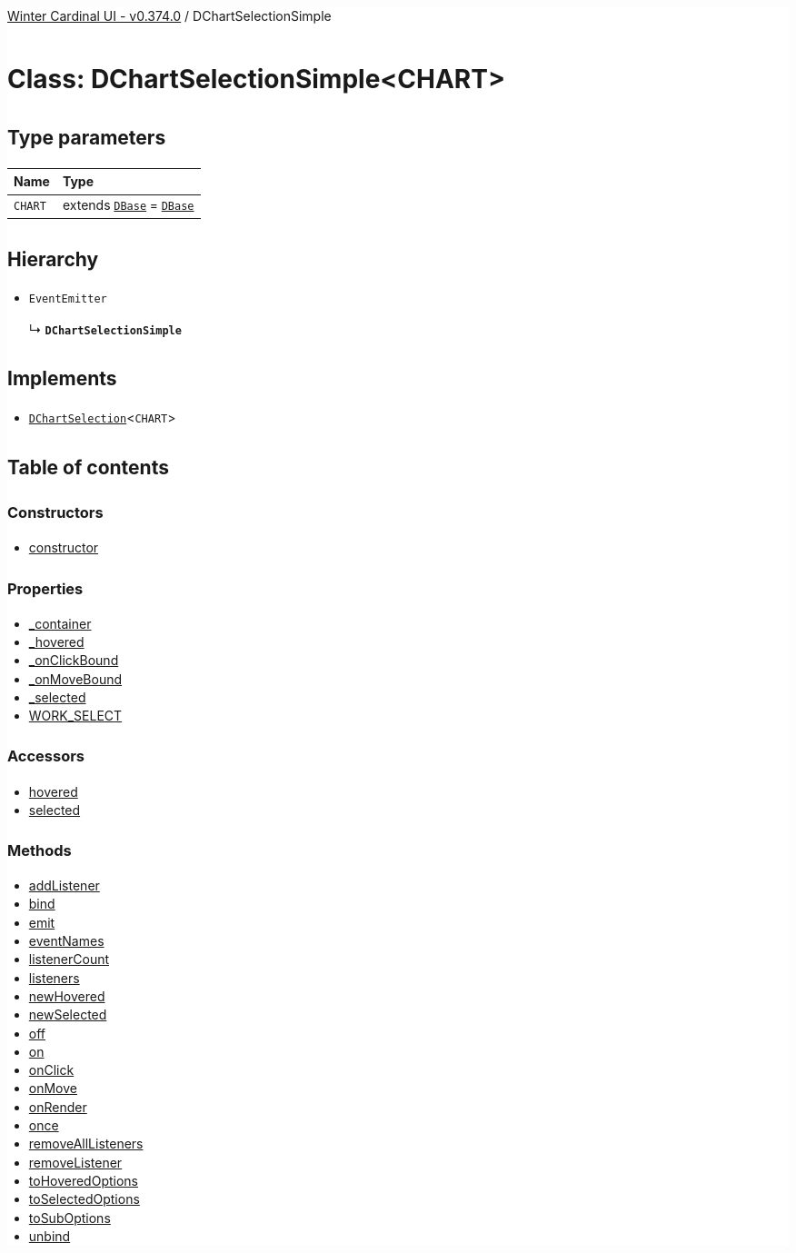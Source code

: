 [Winter Cardinal UI - v0.374.0](../index.md) / DChartSelectionSimple

# Class: DChartSelectionSimple\<CHART\>

## Type parameters

| Name | Type |
| :------ | :------ |
| `CHART` | extends [`DBase`](DBase.md) = [`DBase`](DBase.md) |

## Hierarchy

- `EventEmitter`

  ↳ **`DChartSelectionSimple`**

## Implements

- [`DChartSelection`](../interfaces/DChartSelection.md)\<`CHART`\>

## Table of contents

### Constructors

- [constructor](DChartSelectionSimple.md#constructor)

### Properties

- [\_container](DChartSelectionSimple.md#_container)
- [\_hovered](DChartSelectionSimple.md#_hovered)
- [\_onClickBound](DChartSelectionSimple.md#_onclickbound)
- [\_onMoveBound](DChartSelectionSimple.md#_onmovebound)
- [\_selected](DChartSelectionSimple.md#_selected)
- [WORK\_SELECT](DChartSelectionSimple.md#work_select)

### Accessors

- [hovered](DChartSelectionSimple.md#hovered)
- [selected](DChartSelectionSimple.md#selected)

### Methods

- [addListener](DChartSelectionSimple.md#addlistener)
- [bind](DChartSelectionSimple.md#bind)
- [emit](DChartSelectionSimple.md#emit)
- [eventNames](DChartSelectionSimple.md#eventnames)
- [listenerCount](DChartSelectionSimple.md#listenercount)
- [listeners](DChartSelectionSimple.md#listeners)
- [newHovered](DChartSelectionSimple.md#newhovered)
- [newSelected](DChartSelectionSimple.md#newselected)
- [off](DChartSelectionSimple.md#off)
- [on](DChartSelectionSimple.md#on)
- [onClick](DChartSelectionSimple.md#onclick)
- [onMove](DChartSelectionSimple.md#onmove)
- [onRender](DChartSelectionSimple.md#onrender)
- [once](DChartSelectionSimple.md#once)
- [removeAllListeners](DChartSelectionSimple.md#removealllisteners)
- [removeListener](DChartSelectionSimple.md#removelistener)
- [toHoveredOptions](DChartSelectionSimple.md#tohoveredoptions)
- [toSelectedOptions](DChartSelectionSimple.md#toselectedoptions)
- [toSubOptions](DChartSelectionSimple.md#tosuboptions)
- [unbind](DChartSelectionSimple.md#unbind)
